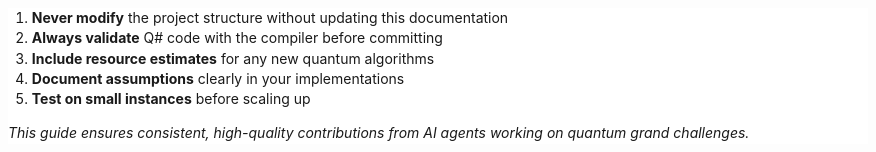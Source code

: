 1. **Never modify** the project structure without updating this documentation
2. **Always validate** Q# code with the compiler before committing
3. **Include resource estimates** for any new quantum algorithms
4. **Document assumptions** clearly in your implementations
5. **Test on small instances** before scaling up

*This guide ensures consistent, high-quality contributions from AI agents working on quantum grand challenges.*
